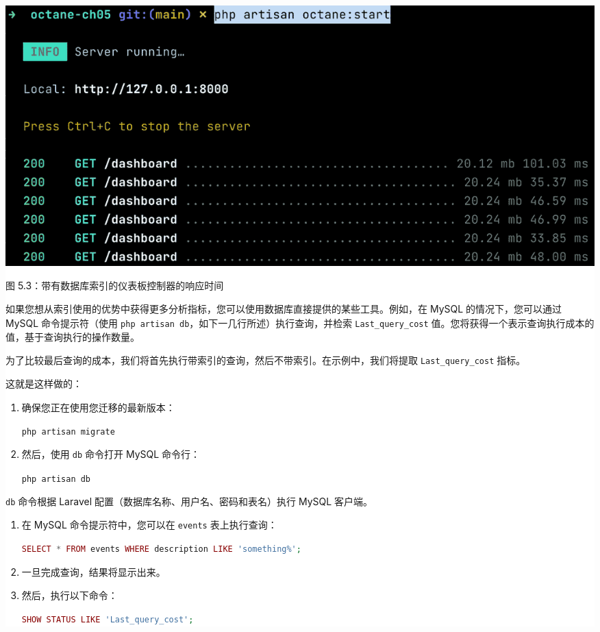 ![](img/Figure_5.03_B17728.jpg)

图 5.3：带有数据库索引的仪表板控制器的响应时间

如果您想从索引使用的优势中获得更多分析指标，您可以使用数据库直接提供的某些工具。例如，在 MySQL 的情况下，您可以通过 MySQL 命令提示符（使用 `php artisan db`，如下一几行所述）执行查询，并检索 `Last_query_cost` 值。您将获得一个表示查询执行成本的值，基于查询执行的操作数量。

为了比较最后查询的成本，我们将首先执行带索引的查询，然后不带索引。在示例中，我们将提取 `Last_query_cost` 指标。

这就是这样做的：

1.  确保您正在使用您迁移的最新版本：

    ```php
    php artisan migrate
    ```

1.  然后，使用 `db` 命令打开 MySQL 命令行：

    ```php
    php artisan db
    ```

`db` 命令根据 Laravel 配置（数据库名称、用户名、密码和表名）执行 MySQL 客户端。

1.  在 MySQL 命令提示符中，您可以在 `events` 表上执行查询：

    ```php
    SELECT * FROM events WHERE description LIKE 'something%';
    ```

1.  一旦完成查询，结果将显示出来。

1.  然后，执行以下命令：

    ```php
    SHOW STATUS LIKE 'Last_query_cost';
    ```
